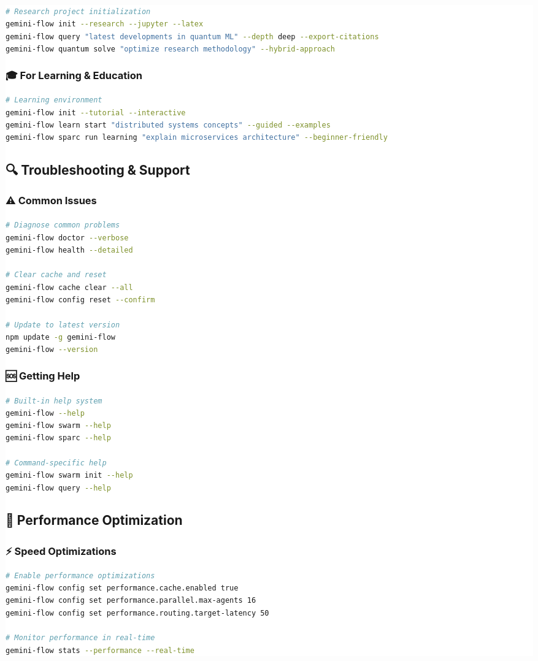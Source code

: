 ```bash
# Research project initialization
gemini-flow init --research --jupyter --latex
gemini-flow query "latest developments in quantum ML" --depth deep --export-citations
gemini-flow quantum solve "optimize research methodology" --hybrid-approach
```

### 🎓 **For Learning & Education**

```bash
# Learning environment
gemini-flow init --tutorial --interactive
gemini-flow learn start "distributed systems concepts" --guided --examples
gemini-flow sparc run learning "explain microservices architecture" --beginner-friendly
```

## 🔍 **Troubleshooting & Support**

### ⚠️ **Common Issues**

```bash
# Diagnose common problems
gemini-flow doctor --verbose
gemini-flow health --detailed

# Clear cache and reset
gemini-flow cache clear --all
gemini-flow config reset --confirm

# Update to latest version
npm update -g gemini-flow
gemini-flow --version
```

### 🆘 **Getting Help**

```bash
# Built-in help system
gemini-flow --help
gemini-flow swarm --help
gemini-flow sparc --help

# Command-specific help
gemini-flow swarm init --help
gemini-flow query --help
```

## 🚀 **Performance Optimization**

### ⚡ **Speed Optimizations**

```bash
# Enable performance optimizations
gemini-flow config set performance.cache.enabled true
gemini-flow config set performance.parallel.max-agents 16
gemini-flow config set performance.routing.target-latency 50

# Monitor performance in real-time
gemini-flow stats --performance --real-time
```
